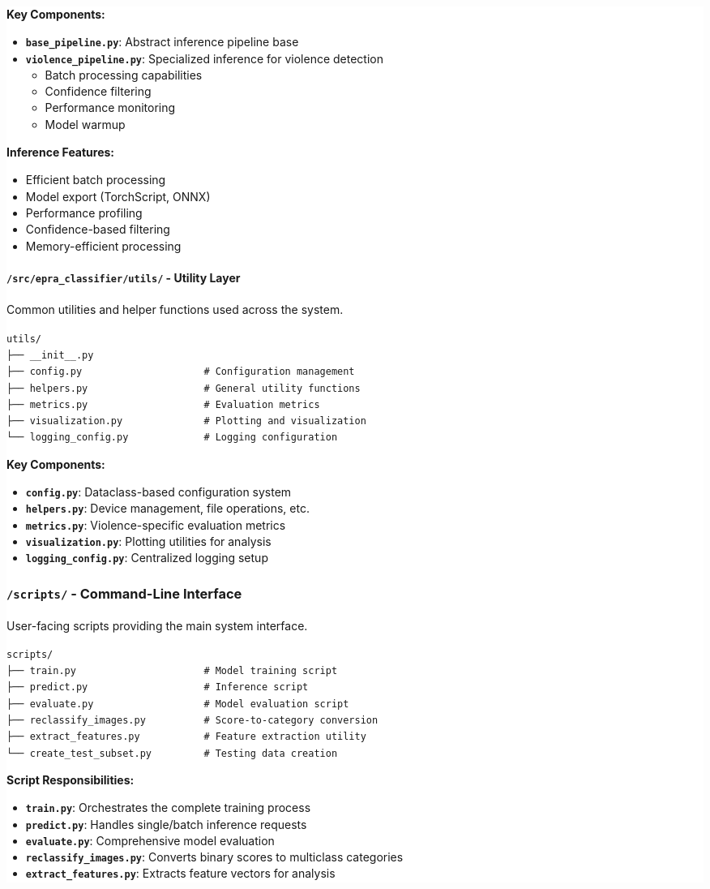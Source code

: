 **Key Components:**

- **`base_pipeline.py`**: Abstract inference pipeline base
- **`violence_pipeline.py`**: Specialized inference for violence detection
  - Batch processing capabilities
  - Confidence filtering
  - Performance monitoring
  - Model warmup

**Inference Features:**
- Efficient batch processing
- Model export (TorchScript, ONNX)
- Performance profiling
- Confidence-based filtering
- Memory-efficient processing

#### `/src/epra_classifier/utils/` - Utility Layer

Common utilities and helper functions used across the system.

```
utils/
├── __init__.py
├── config.py                     # Configuration management
├── helpers.py                    # General utility functions
├── metrics.py                    # Evaluation metrics
├── visualization.py              # Plotting and visualization
└── logging_config.py             # Logging configuration
```

**Key Components:**

- **`config.py`**: Dataclass-based configuration system
- **`helpers.py`**: Device management, file operations, etc.
- **`metrics.py`**: Violence-specific evaluation metrics
- **`visualization.py`**: Plotting utilities for analysis
- **`logging_config.py`**: Centralized logging setup

### `/scripts/` - Command-Line Interface

User-facing scripts providing the main system interface.

```
scripts/
├── train.py                      # Model training script
├── predict.py                    # Inference script
├── evaluate.py                   # Model evaluation script
├── reclassify_images.py          # Score-to-category conversion
├── extract_features.py           # Feature extraction utility
└── create_test_subset.py         # Testing data creation
```

**Script Responsibilities:**

- **`train.py`**: Orchestrates the complete training process
- **`predict.py`**: Handles single/batch inference requests
- **`evaluate.py`**: Comprehensive model evaluation
- **`reclassify_images.py`**: Converts binary scores to multiclass categories
- **`extract_features.py`**: Extracts feature vectors for analysis
